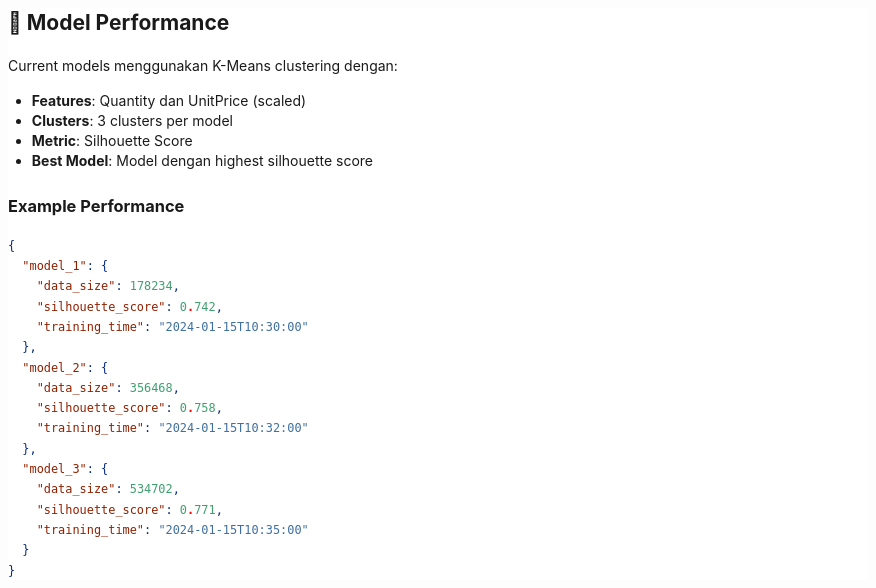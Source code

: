 ## 📝 Model Performance

Current models menggunakan K-Means clustering dengan:
- **Features**: Quantity dan UnitPrice (scaled)
- **Clusters**: 3 clusters per model
- **Metric**: Silhouette Score
- **Best Model**: Model dengan highest silhouette score

### Example Performance
```json
{
  "model_1": {
    "data_size": 178234,
    "silhouette_score": 0.742,
    "training_time": "2024-01-15T10:30:00"
  },
  "model_2": {
    "data_size": 356468,
    "silhouette_score": 0.758,
    "training_time": "2024-01-15T10:32:00"
  },
  "model_3": {
    "data_size": 534702,
    "silhouette_score": 0.771,
    "training_time": "2024-01-15T10:35:00"
  }
}
```